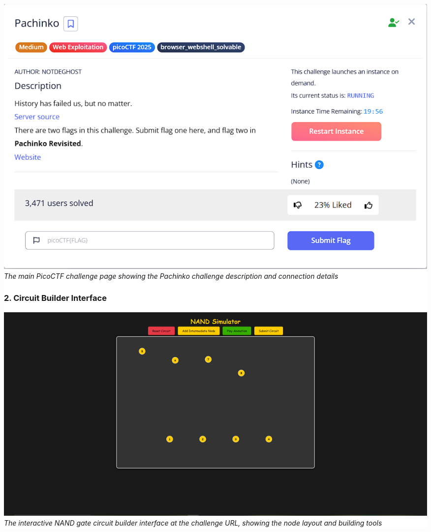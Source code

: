 ![Challenge Interface](screenshots/01_challenge_interface.png)  
*The main PicoCTF challenge page showing the Pachinko challenge description and connection details*

### 2. Circuit Builder Interface
![Circuit Builder](screenshots/02_circuit_builder.png)  
*The interactive NAND gate circuit builder interface at the challenge URL, showing the node layout and building tools*
